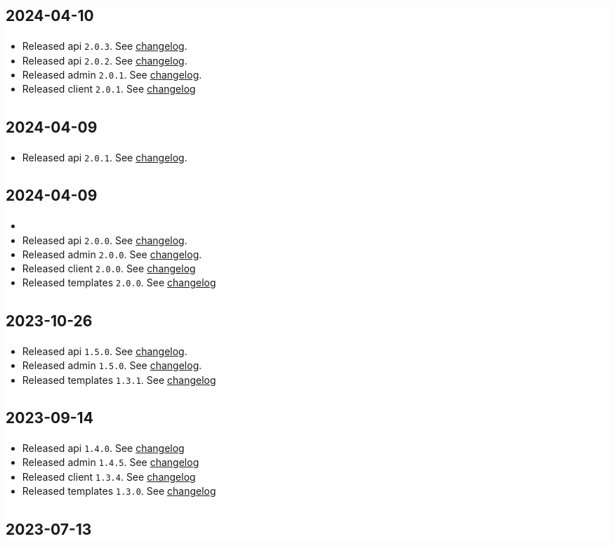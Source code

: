 ## 2024-04-10

- Released api `2.0.3`. See [changelog](https://github.com/os2display/display-api-service/blob/develop/CHANGELOG.md#203---2024-04-10).
- Released api `2.0.2`. See [changelog](https://github.com/os2display/display-api-service/blob/develop/CHANGELOG.md#202---2024-04-10).
- Released admin `2.0.1`. See [changelog](https://github.com/os2display/display-admin-client/blob/develop/CHANGELOG.md#201---2024-04-10).
- Released client `2.0.1`. See [changelog](https://github.com/os2display/display-client/blob/develop/CHANGELOG.md#201---2024-04-10)

## 2024-04-09

- Released api `2.0.1`. See [changelog](https://github.com/os2display/display-api-service/blob/develop/CHANGELOG.md#201---2024-04-09).

## 2024-04-09
- 
- Released api `2.0.0`. See [changelog](https://github.com/os2display/display-api-service/blob/develop/CHANGELOG.md#200---2024-04-09).
- Released admin `2.0.0`. See [changelog](https://github.com/os2display/display-admin-client/blob/develop/CHANGELOG.md#200---2024-04-09).
- Released client `2.0.0`. See [changelog](https://github.com/os2display/display-client/blob/develop/CHANGELOG.md#200---2024-04-09)
- Released templates `2.0.0`. See [changelog](https://github.com/os2display/display-templates/blob/develop/CHANGELOG.md#200---2024-04-09)

## 2023-10-26

- Released api `1.5.0`. See [changelog](https://github.com/os2display/display-api-service/blob/develop/CHANGELOG.md#150---2023-10-26).
- Released admin `1.5.0`. See [changelog](https://github.com/os2display/display-admin-client/blob/develop/CHANGELOG.md#150---2023-10-26).
- Released templates `1.3.1`. See [changelog](https://github.com/os2display/display-templates/blob/develop/CHANGELOG.md#131---2023-10-26)

## 2023-09-14

- Released api `1.4.0`. See [changelog](https://github.com/os2display/display-api-service/blob/develop/CHANGELOG.md#140---2023-09-14)
- Released admin `1.4.5`. See [changelog](https://github.com/os2display/display-admin-client/blob/develop/CHANGELOG.md#140---2023-09-14)
- Released client `1.3.4`. See [changelog](https://github.com/os2display/display-client/blob/develop/CHANGELOG.md#135---2023-09-14)
- Released templates `1.3.0`. See [changelog](https://github.com/os2display/display-templates/blob/develop/CHANGELOG.md#130---2023-09-14)

## 2023-07-13
